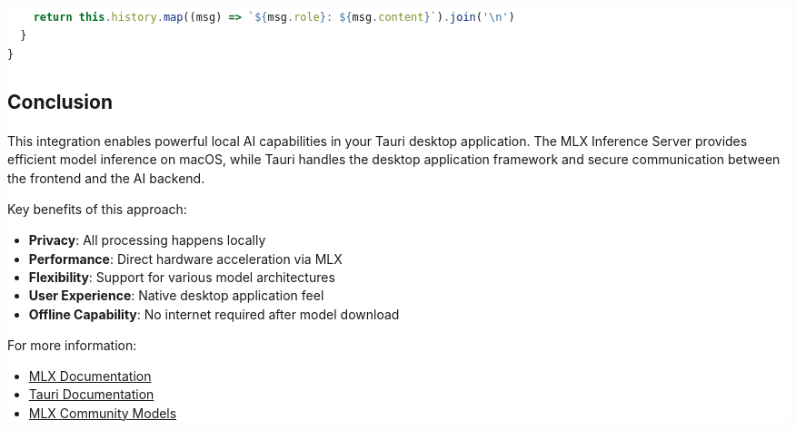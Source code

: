 ```typescript
    return this.history.map((msg) => `${msg.role}: ${msg.content}`).join('\n')
  }
}
```

## Conclusion

This integration enables powerful local AI capabilities in your Tauri desktop application. The MLX Inference Server provides efficient model inference on macOS, while Tauri handles the desktop application framework and secure communication between the frontend and the AI backend.

Key benefits of this approach:

- **Privacy**: All processing happens locally
- **Performance**: Direct hardware acceleration via MLX
- **Flexibility**: Support for various model architectures
- **User Experience**: Native desktop application feel
- **Offline Capability**: No internet required after model download

For more information:

- [MLX Documentation](https://ml-explore.github.io/mlx/)
- [Tauri Documentation](https://tauri.app/v1/guides/)
- [MLX Community Models](https://huggingface.co/mlx-community)
